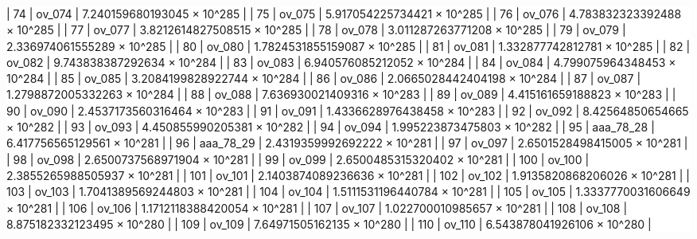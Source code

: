 | 74 | ov_074 | 7.240159680193045 × 10^285 |
| 75 | ov_075 | 5.917054225734421 × 10^285 |
| 76 | ov_076 | 4.783832323392488 × 10^285 |
| 77 | ov_077 | 3.8212614827508515 × 10^285 |
| 78 | ov_078 | 3.011287263771208 × 10^285 |
| 79 | ov_079 | 2.336974061555289 × 10^285 |
| 80 | ov_080 | 1.7824531855159087 × 10^285 |
| 81 | ov_081 | 1.332877742812781 × 10^285 |
| 82 | ov_082 | 9.743838387292634 × 10^284 |
| 83 | ov_083 | 6.940576085212052 × 10^284 |
| 84 | ov_084 | 4.799075964348453 × 10^284 |
| 85 | ov_085 | 3.2084199828922744 × 10^284 |
| 86 | ov_086 | 2.0665028442404198 × 10^284 |
| 87 | ov_087 | 1.2798872005332263 × 10^284 |
| 88 | ov_088 | 7.636930021409316 × 10^283 |
| 89 | ov_089 | 4.415161659188823 × 10^283 |
| 90 | ov_090 | 2.4537173560316464 × 10^283 |
| 91 | ov_091 | 1.4336628976438458 × 10^283 |
| 92 | ov_092 | 8.42564850654665 × 10^282 |
| 93 | ov_093 | 4.450855990205381 × 10^282 |
| 94 | ov_094 | 1.995223873475803 × 10^282 |
| 95 | aaa_78_28 | 6.417756565129561 × 10^281 |
| 96 | aaa_78_29 | 2.4319359992692222 × 10^281 |
| 97 | ov_097 | 2.6501528498415005 × 10^281 |
| 98 | ov_098 | 2.6500737568971904 × 10^281 |
| 99 | ov_099 | 2.6500485315320402 × 10^281 |
| 100 | ov_100 | 2.3855265988505937 × 10^281 |
| 101 | ov_101 | 2.1403874089236636 × 10^281 |
| 102 | ov_102 | 1.9135820868206026 × 10^281 |
| 103 | ov_103 | 1.7041389569244803 × 10^281 |
| 104 | ov_104 | 1.5111531196440784 × 10^281 |
| 105 | ov_105 | 1.3337770031606649 × 10^281 |
| 106 | ov_106 | 1.1712118388420054 × 10^281 |
| 107 | ov_107 | 1.022700010985657 × 10^281 |
| 108 | ov_108 | 8.875182332123495 × 10^280 |
| 109 | ov_109 | 7.64971505162135 × 10^280 |
| 110 | ov_110 | 6.543878041926106 × 10^280 |